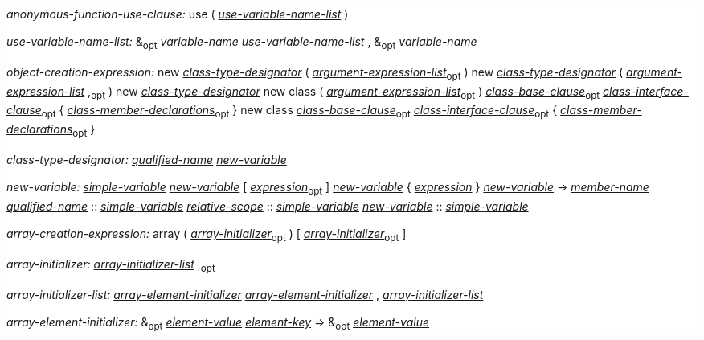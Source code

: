 <i id="grammar-anonymous-function-use-clause">anonymous-function-use-clause:</i>
   use   (   <i><a href="#grammar-use-variable-name-list">use-variable-name-list</a></i>   )

<i id="grammar-use-variable-name-list">use-variable-name-list:</i>
   &amp;<sub>opt</sub>   <i><a href="#grammar-variable-name">variable-name</a></i>
   <i><a href="#grammar-use-variable-name-list">use-variable-name-list</a></i>   ,   &amp;<sub>opt</sub>   <i><a href="#grammar-variable-name">variable-name</a></i>

<i id="grammar-object-creation-expression">object-creation-expression:</i>
   new   <i><a href="#grammar-class-type-designator">class-type-designator</a></i>   (   <i><a href="#grammar-argument-expression-list">argument-expression-list</a></i><sub>opt</sub>   )
   new   <i><a href="#grammar-class-type-designator">class-type-designator</a></i>   (   <i><a href="#grammar-argument-expression-list">argument-expression-list</a></i>   ,<sub>opt</sub>   )
   new   <i><a href="#grammar-class-type-designator">class-type-designator</a></i>
   new   class   (   <i><a href="#grammar-argument-expression-list">argument-expression-list</a></i><sub>opt</sub>   )   <i><a href="#grammar-class-base-clause">class-base-clause</a></i><sub>opt</sub>   <i><a href="#grammar-class-interface-clause">class-interface-clause</a></i><sub>opt</sub>   {   <i><a href="#grammar-class-member-declarations">class-member-declarations</a></i><sub>opt</sub>   }
   new   class   <i><a href="#grammar-class-base-clause">class-base-clause</a></i><sub>opt</sub>   <i><a href="#grammar-class-interface-clause">class-interface-clause</a></i><sub>opt</sub>   {   <i><a href="#grammar-class-member-declarations">class-member-declarations</a></i><sub>opt</sub>   }

<i id="grammar-class-type-designator">class-type-designator:</i>
   <i><a href="#grammar-qualified-name">qualified-name</a></i>
   <i><a href="#grammar-new-variable">new-variable</a></i>

<i id="grammar-new-variable">new-variable:</i>
   <i><a href="#grammar-simple-variable">simple-variable</a></i>
   <i><a href="#grammar-new-variable">new-variable</a></i>   [   <i><a href="#grammar-expression">expression</a></i><sub>opt</sub>   ]
   <i><a href="#grammar-new-variable">new-variable</a></i>   {   <i><a href="#grammar-expression">expression</a></i>   }
   <i><a href="#grammar-new-variable">new-variable</a></i>   -&gt;   <i><a href="#grammar-member-name">member-name</a></i>
   <i><a href="#grammar-qualified-name">qualified-name</a></i>   ::   <i><a href="#grammar-simple-variable">simple-variable</a></i>
   <i><a href="#grammar-relative-scope">relative-scope</a></i>   ::   <i><a href="#grammar-simple-variable">simple-variable</a></i>
   <i><a href="#grammar-new-variable">new-variable</a></i>   ::   <i><a href="#grammar-simple-variable">simple-variable</a></i>

<i id="grammar-array-creation-expression">array-creation-expression:</i>
   array   (   <i><a href="#grammar-array-initializer">array-initializer</a></i><sub>opt</sub>   )
   [   <i><a href="#grammar-array-initializer">array-initializer</a></i><sub>opt</sub>   ]

<i id="grammar-array-initializer">array-initializer:</i>
   <i><a href="#grammar-array-initializer-list">array-initializer-list</a></i>   ,<sub>opt</sub>

<i id="grammar-array-initializer-list">array-initializer-list:</i>
   <i><a href="#grammar-array-element-initializer">array-element-initializer</a></i>
   <i><a href="#grammar-array-element-initializer">array-element-initializer</a></i>   ,   <i><a href="#grammar-array-initializer-list">array-initializer-list</a></i>

<i id="grammar-array-element-initializer">array-element-initializer:</i>
   &amp;<sub>opt</sub>   <i><a href="#grammar-element-value">element-value</a></i>
   <i><a href="#grammar-element-key">element-key</a></i>   =&gt;   &amp;<sub>opt</sub>   <i><a href="#grammar-element-value">element-value</a></i>
